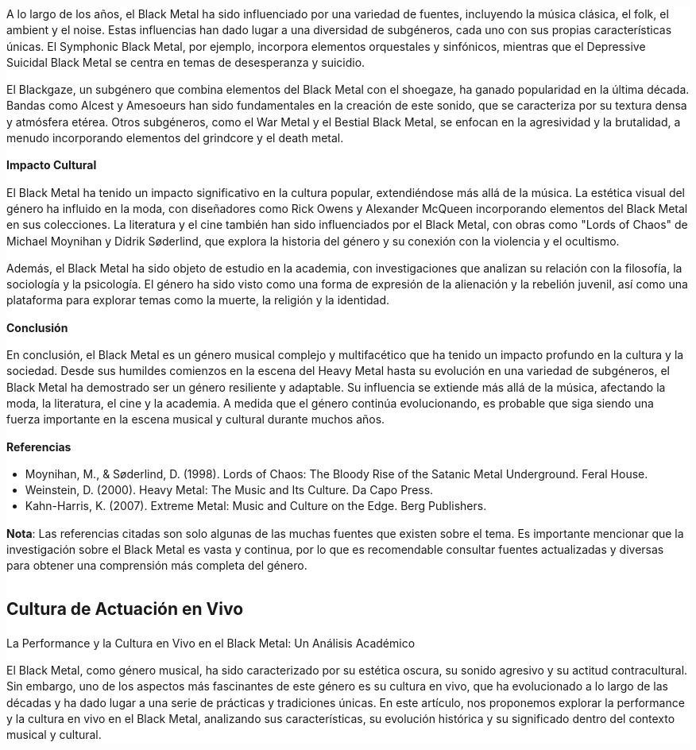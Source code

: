 A lo largo de los años, el Black Metal ha sido influenciado por una variedad de fuentes, incluyendo la música clásica, el folk, el ambient y el noise. Estas influencias han dado lugar a una diversidad de subgéneros, cada uno con sus propias características únicas. El Symphonic Black Metal, por ejemplo, incorpora elementos orquestales y sinfónicos, mientras que el Depressive Suicidal Black Metal se centra en temas de desesperanza y suicidio.

El Blackgaze, un subgénero que combina elementos del Black Metal con el shoegaze, ha ganado popularidad en la última década. Bandas como Alcest y Amesoeurs han sido fundamentales en la creación de este sonido, que se caracteriza por su textura densa y atmósfera etérea. Otros subgéneros, como el War Metal y el Bestial Black Metal, se enfocan en la agresividad y la brutalidad, a menudo incorporando elementos del grindcore y el death metal.

**Impacto Cultural**

El Black Metal ha tenido un impacto significativo en la cultura popular, extendiéndose más allá de la música. La estética visual del género ha influido en la moda, con diseñadores como Rick Owens y Alexander McQueen incorporando elementos del Black Metal en sus colecciones. La literatura y el cine también han sido influenciados por el Black Metal, con obras como "Lords of Chaos" de Michael Moynihan y Didrik Søderlind, que explora la historia del género y su conexión con la violencia y el ocultismo.

Además, el Black Metal ha sido objeto de estudio en la academia, con investigaciones que analizan su relación con la filosofía, la sociología y la psicología. El género ha sido visto como una forma de expresión de la alienación y la rebelión juvenil, así como una plataforma para explorar temas como la muerte, la religión y la identidad.

**Conclusión**

En conclusión, el Black Metal es un género musical complejo y multifacético que ha tenido un impacto profundo en la cultura y la sociedad. Desde sus humildes comienzos en la escena del Heavy Metal hasta su evolución en una variedad de subgéneros, el Black Metal ha demostrado ser un género resiliente y adaptable. Su influencia se extiende más allá de la música, afectando la moda, la literatura, el cine y la academia. A medida que el género continúa evolucionando, es probable que siga siendo una fuerza importante en la escena musical y cultural durante muchos años.

**Referencias**

- Moynihan, M., & Søderlind, D. (1998). Lords of Chaos: The Bloody Rise of the Satanic Metal Underground. Feral House.
- Weinstein, D. (2000). Heavy Metal: The Music and Its Culture. Da Capo Press.
- Kahn-Harris, K. (2007). Extreme Metal: Music and Culture on the Edge. Berg Publishers.

**Nota**: Las referencias citadas son solo algunas de las muchas fuentes que existen sobre el tema. Es importante mencionar que la investigación sobre el Black Metal es vasta y continua, por lo que es recomendable consultar fuentes actualizadas y diversas para obtener una comprensión más completa del género.

## Cultura de Actuación en Vivo

La Performance y la Cultura en Vivo en el Black Metal: Un Análisis Académico

El Black Metal, como género musical, ha sido caracterizado por su estética oscura, su sonido agresivo y su actitud contracultural. Sin embargo, uno de los aspectos más fascinantes de este género es su cultura en vivo, que ha evolucionado a lo largo de las décadas y ha dado lugar a una serie de prácticas y tradiciones únicas. En este artículo, nos proponemos explorar la performance y la cultura en vivo en el Black Metal, analizando sus características, su evolución histórica y su significado dentro del contexto musical y cultural.
